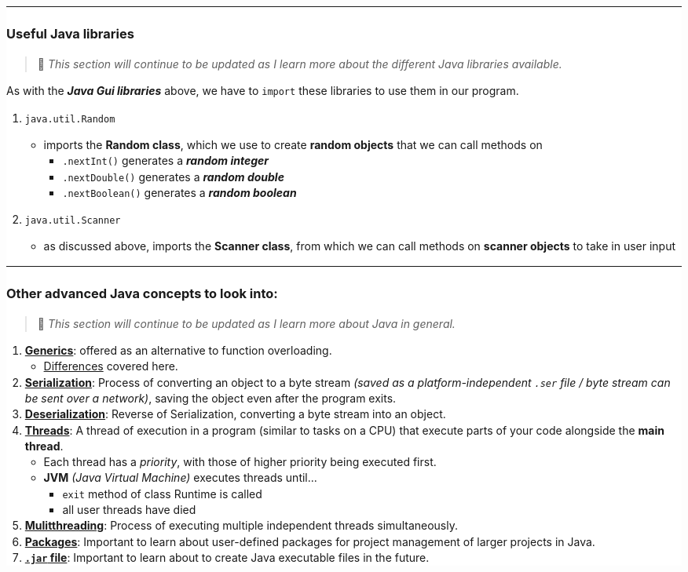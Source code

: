 
---

### Useful Java libraries

> 📢 *This section will continue to be updated as I learn more about the different Java libraries available.*

As with the ***Java Gui libraries*** above, we have to `import` these libraries to use them in our program.

1. `java.util.Random`  

    * imports the **Random class**, which we use to create **random objects** that we can call methods on  
        * `.nextInt()` generates a ***random integer***
        * `.nextDouble()` generates a ***random double***
        * `.nextBoolean()` generates a ***random boolean***

2. `java.util.Scanner`

    * as discussed above, imports the **Scanner class**, from which we can call methods on **scanner objects** to take in user input

---

### Other advanced Java concepts to look into:

> 📢 *This section will continue to be updated as I learn more about Java in general.*

1. [**Generics**](https://www.baeldung.com/java-generics): offered as an alternative to function overloading. 
    * [Differences](https://dev.to/pffigueiredo/the-typescript-functions-mental-model-1301) covered here.
2. [**Serialization**](https://www.baeldung.com/java-serialization): Process of converting an object to a byte stream *(saved as a platform-independent `.ser` file / byte stream can be sent over a network)*, saving the object even after the program exits.
3. [**Deserialization**](https://www.geeksforgeeks.org/serialization-in-java/): Reverse of Serialization, converting a byte stream into an object.
4. [**Threads**](https://www.w3schools.com/java/java_threads.asp): A thread of execution in a program (similar to tasks on a CPU) that execute parts of your code alongside the **main thread**.
    * Each thread has a *priority*, with those of higher priority being executed first.
    * **JVM** *(Java Virtual Machine)* executes threads until...
        * `exit` method of class Runtime is called
        * all user threads have died
5. [**Mulitthreading**](https://www.tutorialspoint.com/java/java_multithreading.htm): Process of executing multiple independent threads simultaneously.
6. [**Packages**](https://www.w3schools.com/java/java_packages.asp): Important to learn about user-defined packages for project management of larger projects in Java.
7. [**`.jar` file**](https://www.baeldung.com/java-create-jar): Important to learn about to create Java executable files in the future.
